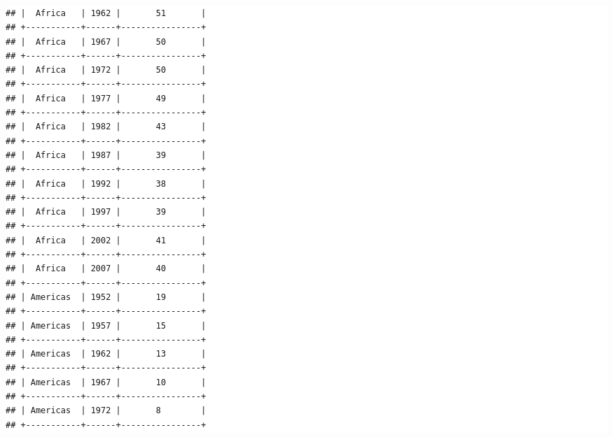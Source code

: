     ## |  Africa   | 1962 |       51       |
    ## +-----------+------+----------------+
    ## |  Africa   | 1967 |       50       |
    ## +-----------+------+----------------+
    ## |  Africa   | 1972 |       50       |
    ## +-----------+------+----------------+
    ## |  Africa   | 1977 |       49       |
    ## +-----------+------+----------------+
    ## |  Africa   | 1982 |       43       |
    ## +-----------+------+----------------+
    ## |  Africa   | 1987 |       39       |
    ## +-----------+------+----------------+
    ## |  Africa   | 1992 |       38       |
    ## +-----------+------+----------------+
    ## |  Africa   | 1997 |       39       |
    ## +-----------+------+----------------+
    ## |  Africa   | 2002 |       41       |
    ## +-----------+------+----------------+
    ## |  Africa   | 2007 |       40       |
    ## +-----------+------+----------------+
    ## | Americas  | 1952 |       19       |
    ## +-----------+------+----------------+
    ## | Americas  | 1957 |       15       |
    ## +-----------+------+----------------+
    ## | Americas  | 1962 |       13       |
    ## +-----------+------+----------------+
    ## | Americas  | 1967 |       10       |
    ## +-----------+------+----------------+
    ## | Americas  | 1972 |       8        |
    ## +-----------+------+----------------+